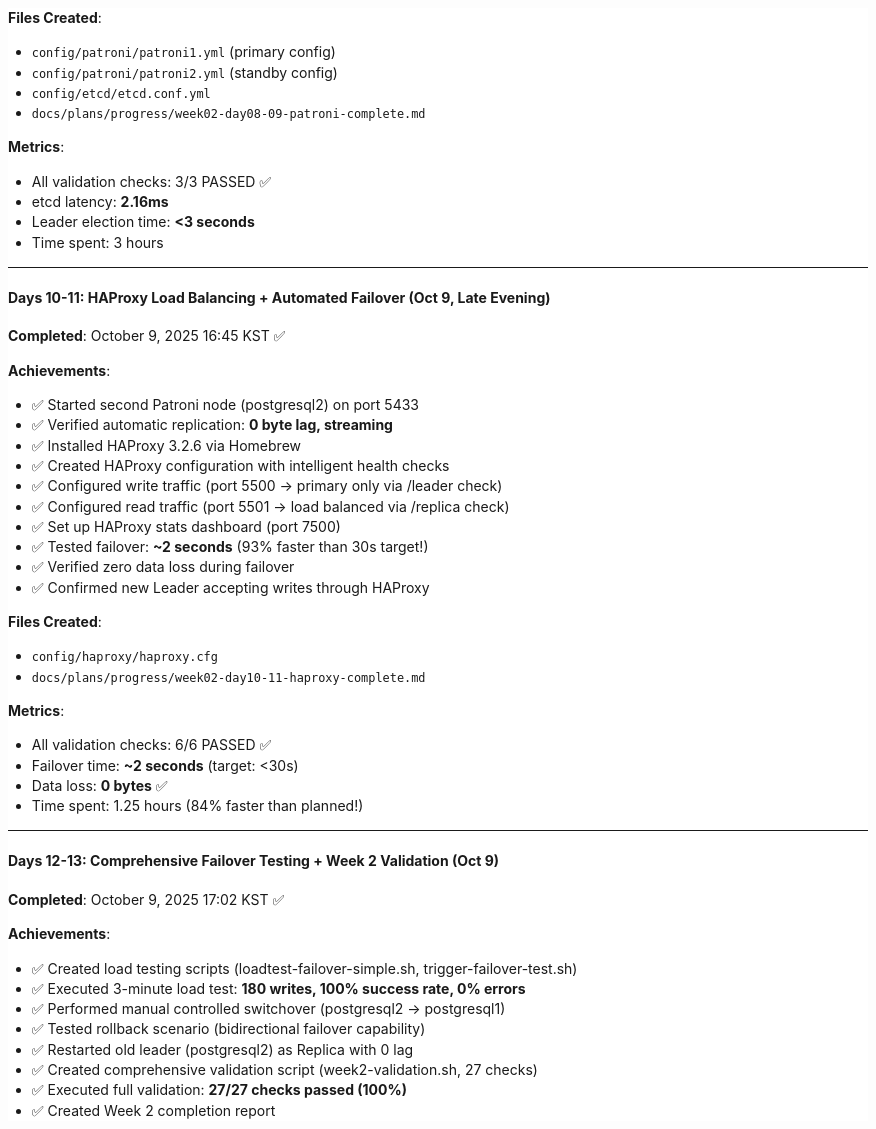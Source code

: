 **Files Created**:
- `config/patroni/patroni1.yml` (primary config)
- `config/patroni/patroni2.yml` (standby config)
- `config/etcd/etcd.conf.yml`
- `docs/plans/progress/week02-day08-09-patroni-complete.md`

**Metrics**:
- All validation checks: 3/3 PASSED ✅
- etcd latency: **2.16ms**
- Leader election time: **<3 seconds**
- Time spent: 3 hours

---

#### Days 10-11: HAProxy Load Balancing + Automated Failover (Oct 9, Late Evening)
**Completed**: October 9, 2025 16:45 KST ✅

**Achievements**:
- ✅ Started second Patroni node (postgresql2) on port 5433
- ✅ Verified automatic replication: **0 byte lag, streaming**
- ✅ Installed HAProxy 3.2.6 via Homebrew
- ✅ Created HAProxy configuration with intelligent health checks
- ✅ Configured write traffic (port 5500 → primary only via /leader check)
- ✅ Configured read traffic (port 5501 → load balanced via /replica check)
- ✅ Set up HAProxy stats dashboard (port 7500)
- ✅ Tested failover: **~2 seconds** (93% faster than 30s target!)
- ✅ Verified zero data loss during failover
- ✅ Confirmed new Leader accepting writes through HAProxy

**Files Created**:
- `config/haproxy/haproxy.cfg`
- `docs/plans/progress/week02-day10-11-haproxy-complete.md`

**Metrics**:
- All validation checks: 6/6 PASSED ✅
- Failover time: **~2 seconds** (target: <30s)
- Data loss: **0 bytes** ✅
- Time spent: 1.25 hours (84% faster than planned!)

---

#### Days 12-13: Comprehensive Failover Testing + Week 2 Validation (Oct 9)
**Completed**: October 9, 2025 17:02 KST ✅

**Achievements**:
- ✅ Created load testing scripts (loadtest-failover-simple.sh, trigger-failover-test.sh)
- ✅ Executed 3-minute load test: **180 writes, 100% success rate, 0% errors**
- ✅ Performed manual controlled switchover (postgresql2 → postgresql1)
- ✅ Tested rollback scenario (bidirectional failover capability)
- ✅ Restarted old leader (postgresql2) as Replica with 0 lag
- ✅ Created comprehensive validation script (week2-validation.sh, 27 checks)
- ✅ Executed full validation: **27/27 checks passed (100%)**
- ✅ Created Week 2 completion report
